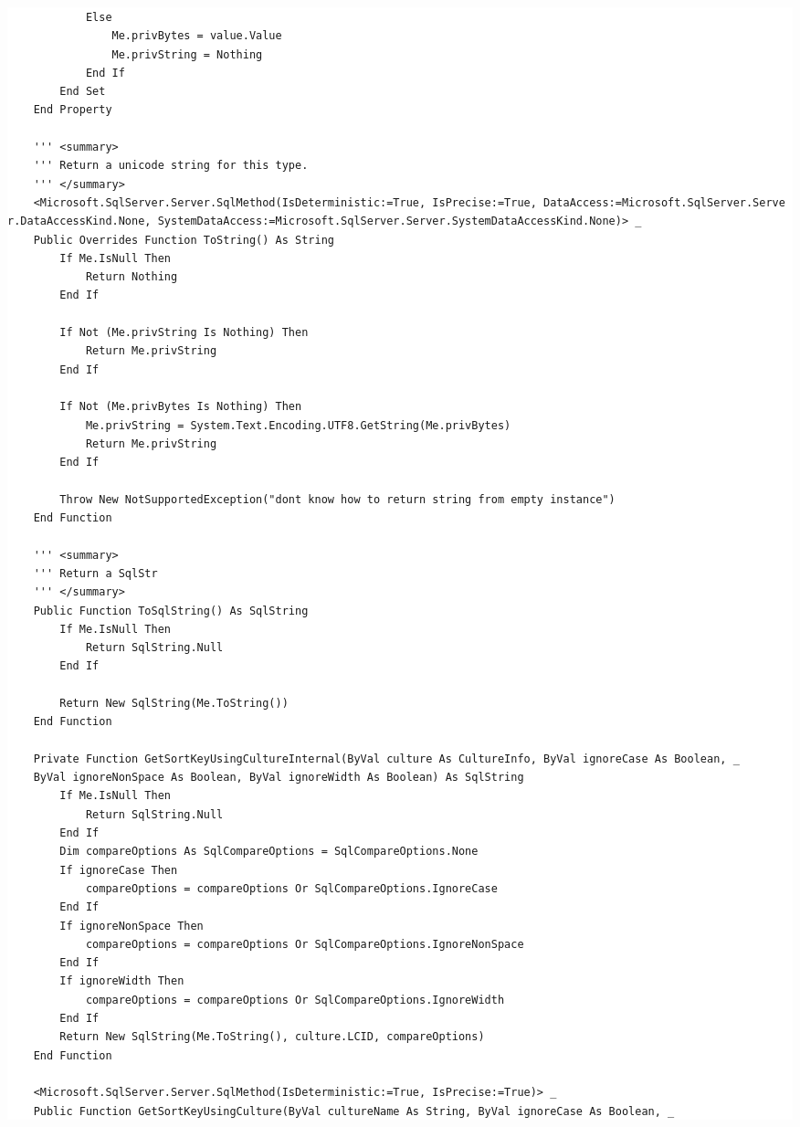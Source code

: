 ```  
            Else  
                Me.privBytes = value.Value  
                Me.privString = Nothing  
            End If  
        End Set  
    End Property  
  
    ''' <summary>  
    ''' Return a unicode string for this type.  
    ''' </summary>  
    <Microsoft.SqlServer.Server.SqlMethod(IsDeterministic:=True, IsPrecise:=True, DataAccess:=Microsoft.SqlServer.Server.DataAccessKind.None, SystemDataAccess:=Microsoft.SqlServer.Server.SystemDataAccessKind.None)> _  
    Public Overrides Function ToString() As String  
        If Me.IsNull Then  
            Return Nothing  
        End If  
  
        If Not (Me.privString Is Nothing) Then  
            Return Me.privString  
        End If  
  
        If Not (Me.privBytes Is Nothing) Then  
            Me.privString = System.Text.Encoding.UTF8.GetString(Me.privBytes)  
            Return Me.privString  
        End If  
  
        Throw New NotSupportedException("dont know how to return string from empty instance")  
    End Function  
  
    ''' <summary>  
    ''' Return a SqlStr  
    ''' </summary>  
    Public Function ToSqlString() As SqlString  
        If Me.IsNull Then  
            Return SqlString.Null  
        End If  
  
        Return New SqlString(Me.ToString())  
    End Function  
  
    Private Function GetSortKeyUsingCultureInternal(ByVal culture As CultureInfo, ByVal ignoreCase As Boolean, _  
    ByVal ignoreNonSpace As Boolean, ByVal ignoreWidth As Boolean) As SqlString  
        If Me.IsNull Then  
            Return SqlString.Null  
        End If  
        Dim compareOptions As SqlCompareOptions = SqlCompareOptions.None  
        If ignoreCase Then  
            compareOptions = compareOptions Or SqlCompareOptions.IgnoreCase  
        End If  
        If ignoreNonSpace Then  
            compareOptions = compareOptions Or SqlCompareOptions.IgnoreNonSpace  
        End If  
        If ignoreWidth Then  
            compareOptions = compareOptions Or SqlCompareOptions.IgnoreWidth  
        End If  
        Return New SqlString(Me.ToString(), culture.LCID, compareOptions)  
    End Function  
  
    <Microsoft.SqlServer.Server.SqlMethod(IsDeterministic:=True, IsPrecise:=True)> _  
    Public Function GetSortKeyUsingCulture(ByVal cultureName As String, ByVal ignoreCase As Boolean, _  
```